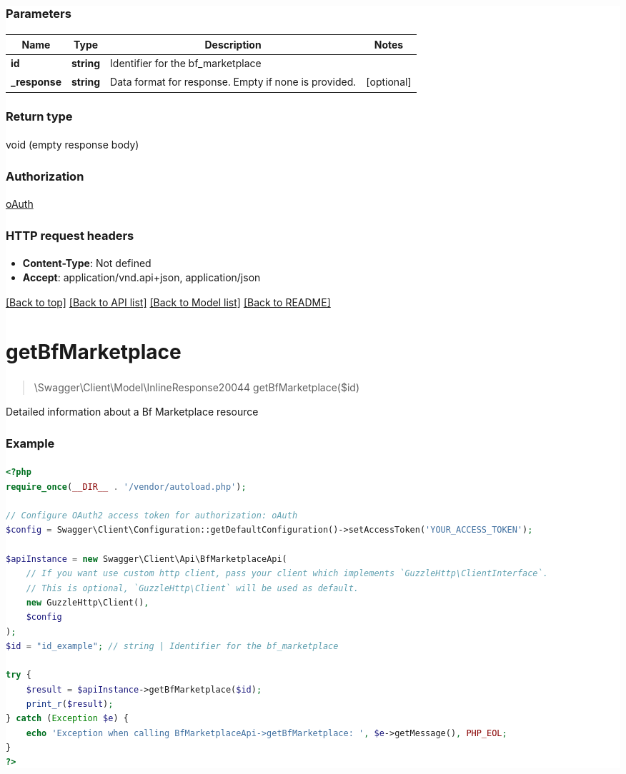 ### Parameters

Name | Type | Description  | Notes
------------- | ------------- | ------------- | -------------
 **id** | **string**| Identifier for the bf_marketplace |
 **_response** | **string**| Data format for response. Empty if none is provided. | [optional]

### Return type

void (empty response body)

### Authorization

[oAuth](../../README.md#oAuth)

### HTTP request headers

 - **Content-Type**: Not defined
 - **Accept**: application/vnd.api+json, application/json

[[Back to top]](#) [[Back to API list]](../../README.md#documentation-for-api-endpoints) [[Back to Model list]](../../README.md#documentation-for-models) [[Back to README]](../../README.md)

# **getBfMarketplace**
> \Swagger\Client\Model\InlineResponse20044 getBfMarketplace($id)

Detailed information about a Bf Marketplace resource

### Example
```php
<?php
require_once(__DIR__ . '/vendor/autoload.php');

// Configure OAuth2 access token for authorization: oAuth
$config = Swagger\Client\Configuration::getDefaultConfiguration()->setAccessToken('YOUR_ACCESS_TOKEN');

$apiInstance = new Swagger\Client\Api\BfMarketplaceApi(
    // If you want use custom http client, pass your client which implements `GuzzleHttp\ClientInterface`.
    // This is optional, `GuzzleHttp\Client` will be used as default.
    new GuzzleHttp\Client(),
    $config
);
$id = "id_example"; // string | Identifier for the bf_marketplace

try {
    $result = $apiInstance->getBfMarketplace($id);
    print_r($result);
} catch (Exception $e) {
    echo 'Exception when calling BfMarketplaceApi->getBfMarketplace: ', $e->getMessage(), PHP_EOL;
}
?>
```
